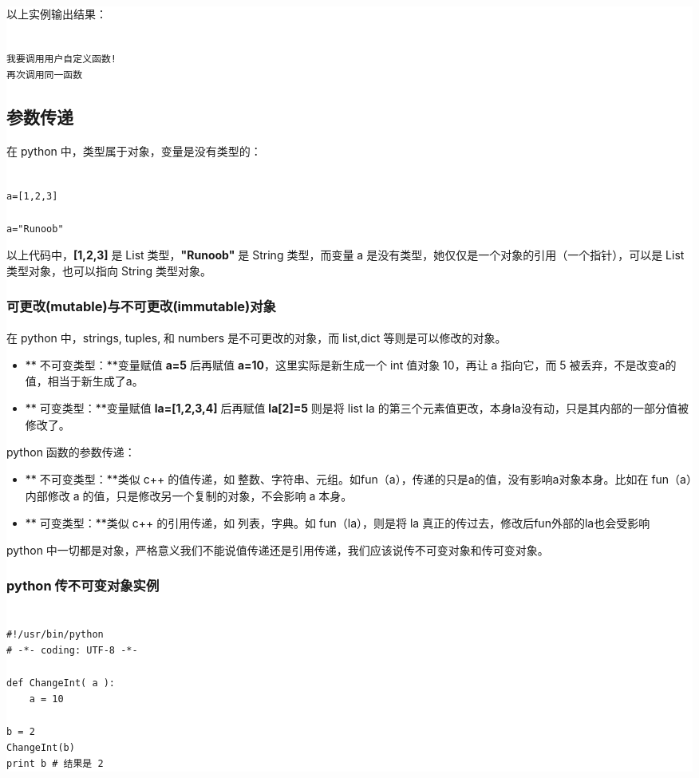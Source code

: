
 以上实例输出结果：


```

我要调用用户自定义函数!
再次调用同一函数

```

 参数传递
----

 在 python 中，类型属于对象，变量是没有类型的：


```

a=[1,2,3]

a="Runoob"

```

 以上代码中，**[1,2,3]** 是 List 类型，**"Runoob"** 是 String 类型，而变量 a 是没有类型，她仅仅是一个对象的引用（一个指针），可以是 List 类型对象，也可以指向 String 类型对象。

 ### 可更改(mutable)与不可更改(immutable)对象

 在 python 中，strings, tuples, 和 numbers 是不可更改的对象，而 list,dict 等则是可以修改的对象。

 * ** 不可变类型：**变量赋值 **a=5** 后再赋值 **a=10**，这里实际是新生成一个 int 值对象 10，再让 a 指向它，而 5 被丢弃，不是改变a的值，相当于新生成了a。


* ** 可变类型：**变量赋值 **la=[1,2,3,4]** 后再赋值 **la[2]=5** 则是将 list la 的第三个元素值更改，本身la没有动，只是其内部的一部分值被修改了。


 python 函数的参数传递：

 * ** 不可变类型：**类似 c++ 的值传递，如 整数、字符串、元组。如fun（a），传递的只是a的值，没有影响a对象本身。比如在 fun（a）内部修改 a 的值，只是修改另一个复制的对象，不会影响 a 本身。


* ** 可变类型：**类似 c++ 的引用传递，如 列表，字典。如 fun（la），则是将 la 真正的传过去，修改后fun外部的la也会受影响


 python 中一切都是对象，严格意义我们不能说值传递还是引用传递，我们应该说传不可变对象和传可变对象。

 ### python 传不可变对象实例


```

#!/usr/bin/python
# -*- coding: UTF-8 -*-

def ChangeInt( a ):
    a = 10

b = 2
ChangeInt(b)
print b # 结果是 2

```
